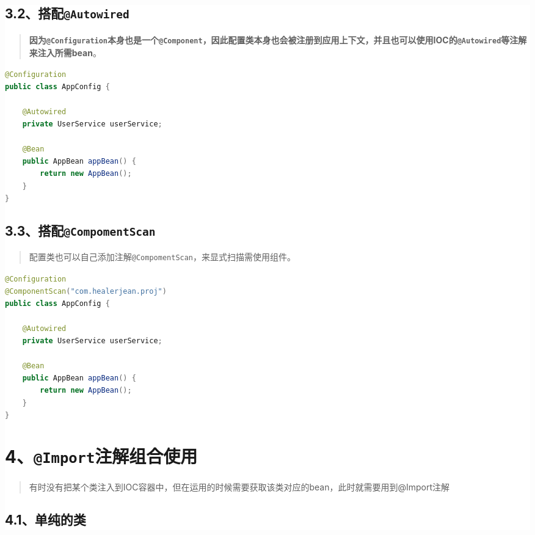 


## 3.2、搭配`@Autowired`

> **因为`@Configuration`本身也是一个`@Component`，因此配置类本身也会被注册到应用上下文，并且也可以使用IOC的`@Autowired`等注解来注入所需bean**。



```java
@Configuration
public class AppConfig {

    @Autowired
    private UserService userService;

    @Bean
    public AppBean appBean() {
        return new AppBean();
    }
}

```



## 3.3、搭配`@CompomentScan`

> 配置类也可以自己添加注解`@CompomentScan`，来显式扫描需使用组件。     



```java
@Configuration
@ComponentScan("com.healerjean.proj")
public class AppConfig {

    @Autowired
    private UserService userService;

    @Bean
    public AppBean appBean() {
        return new AppBean();
    }
}

```



# 4、`@Import`注解组合使用

> 有时没有把某个类注入到IOC容器中，但在运用的时候需要获取该类对应的bean，此时就需要用到@Import注解  



## 4.1、单纯的类 
